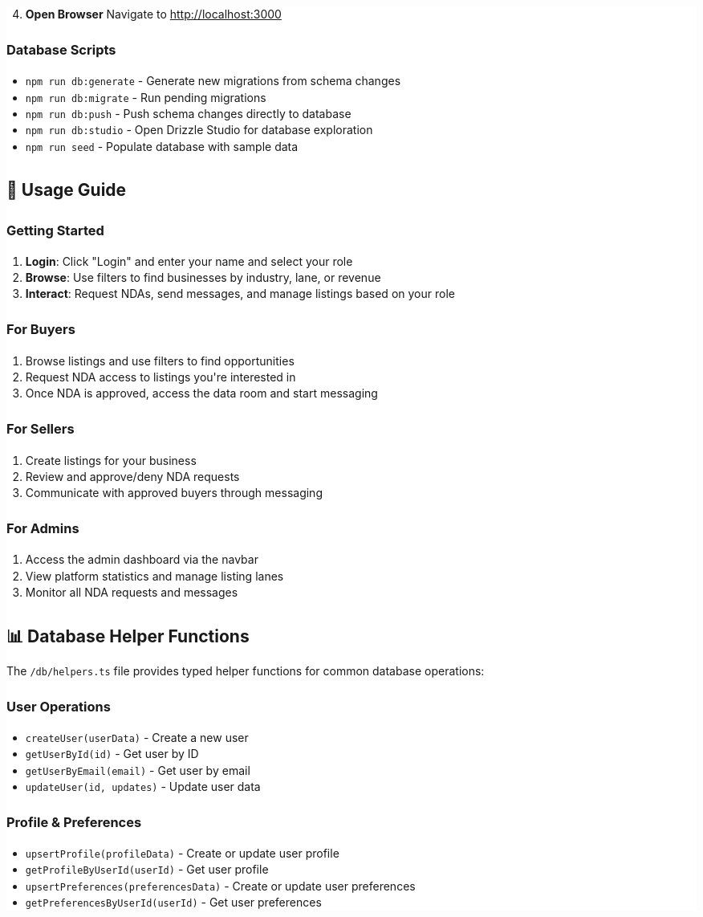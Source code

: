 4. **Open Browser**
   Navigate to [http://localhost:3000](http://localhost:3000)

### Database Scripts

- `npm run db:generate` - Generate new migrations from schema changes
- `npm run db:migrate` - Run pending migrations
- `npm run db:push` - Push schema changes directly to database
- `npm run db:studio` - Open Drizzle Studio for database exploration
- `npm run seed` - Populate database with sample data

## 📖 Usage Guide

### Getting Started
1. **Login**: Click "Login" and enter your name and select your role
2. **Browse**: Use filters to find businesses by industry, lane, or revenue
3. **Interact**: Request NDAs, send messages, and manage listings based on your role

### For Buyers
1. Browse listings and use filters to find opportunities
2. Request NDA access to listings you're interested in
3. Once NDA is approved, access the data room and start messaging

### For Sellers
1. Create listings for your business
2. Review and approve/deny NDA requests
3. Communicate with approved buyers through messaging

### For Admins
1. Access the admin dashboard via the navbar
2. View platform statistics and manage listing lanes
3. Monitor all NDA requests and messages

## 📊 Database Helper Functions

The `/db/helpers.ts` file provides typed helper functions for common database operations:

### User Operations
- `createUser(userData)` - Create a new user
- `getUserById(id)` - Get user by ID
- `getUserByEmail(email)` - Get user by email
- `updateUser(id, updates)` - Update user data

### Profile & Preferences
- `upsertProfile(profileData)` - Create or update user profile
- `getProfileByUserId(userId)` - Get user profile
- `upsertPreferences(preferencesData)` - Create or update user preferences
- `getPreferencesByUserId(userId)` - Get user preferences
